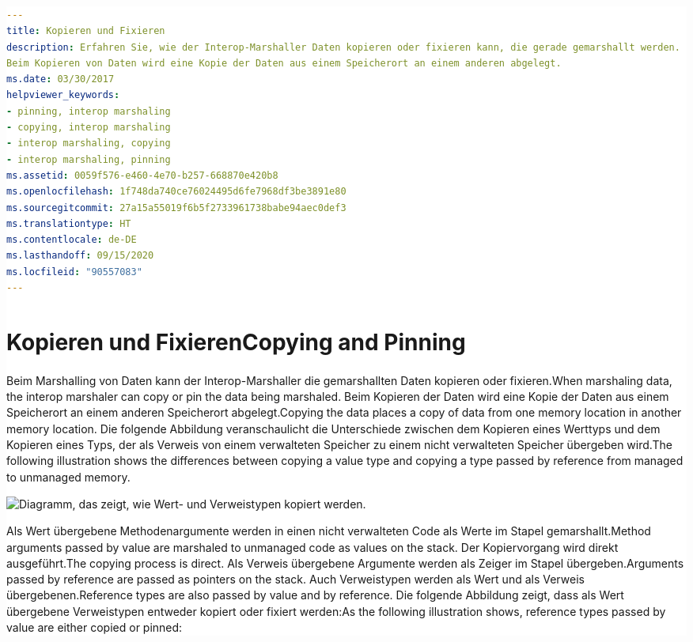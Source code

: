```yaml
---
title: Kopieren und Fixieren
description: Erfahren Sie, wie der Interop-Marshaller Daten kopieren oder fixieren kann, die gerade gemarshallt werden. Beim Kopieren von Daten wird eine Kopie der Daten aus einem Speicherort an einem anderen abgelegt.
ms.date: 03/30/2017
helpviewer_keywords:
- pinning, interop marshaling
- copying, interop marshaling
- interop marshaling, copying
- interop marshaling, pinning
ms.assetid: 0059f576-e460-4e70-b257-668870e420b8
ms.openlocfilehash: 1f748da740ce76024495d6fe7968df3be3891e80
ms.sourcegitcommit: 27a15a55019f6b5f2733961738babe94aec0def3
ms.translationtype: HT
ms.contentlocale: de-DE
ms.lasthandoff: 09/15/2020
ms.locfileid: "90557083"
---
```

# <a name="copying-and-pinning"></a><span data-ttu-id="3d674-104">Kopieren und Fixieren</span><span class="sxs-lookup"><span data-stu-id="3d674-104">Copying and Pinning</span></span>

<span data-ttu-id="3d674-105">Beim Marshalling von Daten kann der Interop-Marshaller die gemarshallten Daten kopieren oder fixieren.</span><span class="sxs-lookup"><span data-stu-id="3d674-105">When marshaling data, the interop marshaler can copy or pin the data being marshaled.</span></span> <span data-ttu-id="3d674-106">Beim Kopieren der Daten wird eine Kopie der Daten aus einem Speicherort an einem anderen Speicherort abgelegt.</span><span class="sxs-lookup"><span data-stu-id="3d674-106">Copying the data places a copy of data from one memory location in another memory location.</span></span> <span data-ttu-id="3d674-107">Die folgende Abbildung veranschaulicht die Unterschiede zwischen dem Kopieren eines Werttyps und dem Kopieren eines Typs, der als Verweis von einem verwalteten Speicher zu einem nicht verwalteten Speicher übergeben wird.</span><span class="sxs-lookup"><span data-stu-id="3d674-107">The following illustration shows the differences between copying a value type and copying a type passed by reference from managed to unmanaged memory.</span></span>

![Diagramm, das zeigt, wie Wert- und Verweistypen kopiert werden.](./media/copying-and-pinning/interop-marshal-copy.gif)

<span data-ttu-id="3d674-109">Als Wert übergebene Methodenargumente werden in einen nicht verwalteten Code als Werte im Stapel gemarshallt.</span><span class="sxs-lookup"><span data-stu-id="3d674-109">Method arguments passed by value are marshaled to unmanaged code as values on the stack.</span></span> <span data-ttu-id="3d674-110">Der Kopiervorgang wird direkt ausgeführt.</span><span class="sxs-lookup"><span data-stu-id="3d674-110">The copying process is direct.</span></span> <span data-ttu-id="3d674-111">Als Verweis übergebene Argumente werden als Zeiger im Stapel übergeben.</span><span class="sxs-lookup"><span data-stu-id="3d674-111">Arguments passed by reference are passed as pointers on the stack.</span></span> <span data-ttu-id="3d674-112">Auch Verweistypen werden als Wert und als Verweis übergebenen.</span><span class="sxs-lookup"><span data-stu-id="3d674-112">Reference types are also passed by value and by reference.</span></span> <span data-ttu-id="3d674-113">Die folgende Abbildung zeigt, dass als Wert übergebene Verweistypen entweder kopiert oder fixiert werden:</span><span class="sxs-lookup"><span data-stu-id="3d674-113">As the following illustration shows, reference types passed by value are either copied or pinned:</span></span>
